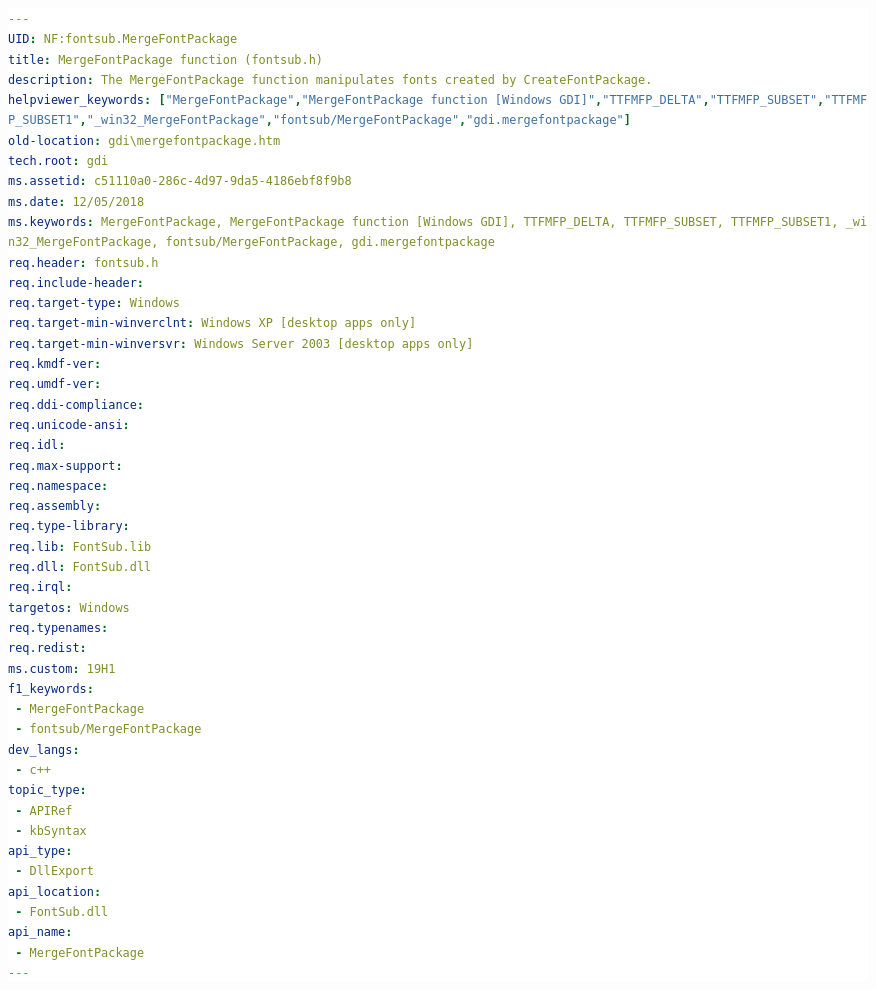 ```yaml
---
UID: NF:fontsub.MergeFontPackage
title: MergeFontPackage function (fontsub.h)
description: The MergeFontPackage function manipulates fonts created by CreateFontPackage.
helpviewer_keywords: ["MergeFontPackage","MergeFontPackage function [Windows GDI]","TTFMFP_DELTA","TTFMFP_SUBSET","TTFMFP_SUBSET1","_win32_MergeFontPackage","fontsub/MergeFontPackage","gdi.mergefontpackage"]
old-location: gdi\mergefontpackage.htm
tech.root: gdi
ms.assetid: c51110a0-286c-4d97-9da5-4186ebf8f9b8
ms.date: 12/05/2018
ms.keywords: MergeFontPackage, MergeFontPackage function [Windows GDI], TTFMFP_DELTA, TTFMFP_SUBSET, TTFMFP_SUBSET1, _win32_MergeFontPackage, fontsub/MergeFontPackage, gdi.mergefontpackage
req.header: fontsub.h
req.include-header: 
req.target-type: Windows
req.target-min-winverclnt: Windows XP [desktop apps only]
req.target-min-winversvr: Windows Server 2003 [desktop apps only]
req.kmdf-ver: 
req.umdf-ver: 
req.ddi-compliance: 
req.unicode-ansi: 
req.idl: 
req.max-support: 
req.namespace: 
req.assembly: 
req.type-library: 
req.lib: FontSub.lib
req.dll: FontSub.dll
req.irql: 
targetos: Windows
req.typenames: 
req.redist: 
ms.custom: 19H1
f1_keywords:
 - MergeFontPackage
 - fontsub/MergeFontPackage
dev_langs:
 - c++
topic_type:
 - APIRef
 - kbSyntax
api_type:
 - DllExport
api_location:
 - FontSub.dll
api_name:
 - MergeFontPackage
---
```
